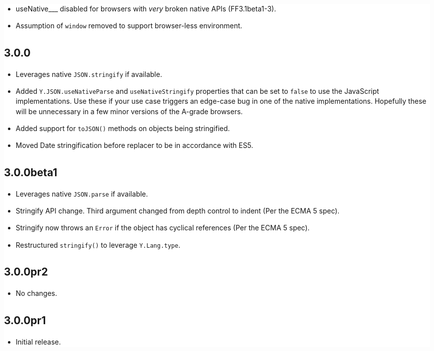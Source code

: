  * useNative___ disabled for browsers with *very* broken native APIs
    (FF3.1beta1-3).

  * Assumption of `window` removed to support browser-less environment.

3.0.0
-----

  * Leverages native `JSON.stringify` if available.

  * Added `Y.JSON.useNativeParse` and `useNativeStringify` properties that can
    be set to `false` to use the JavaScript implementations. Use these if your
    use case triggers an edge-case bug in one of the native implementations.
    Hopefully these will be unnecessary in a few minor versions of the A-grade
    browsers.

  * Added support for `toJSON()` methods on objects being stringified.

  * Moved Date stringification before replacer to be in accordance with ES5.

3.0.0beta1
----------

  * Leverages native `JSON.parse` if available.

  * Stringify API change. Third argument changed from depth control to indent
    (Per the ECMA 5 spec).

  * Stringify now throws an `Error` if the object has cyclical references
    (Per the ECMA 5 spec).

  * Restructured `stringify()` to leverage `Y.Lang.type`.

3.0.0pr2
--------

  * No changes.

3.0.0pr1
--------

  * Initial release.

